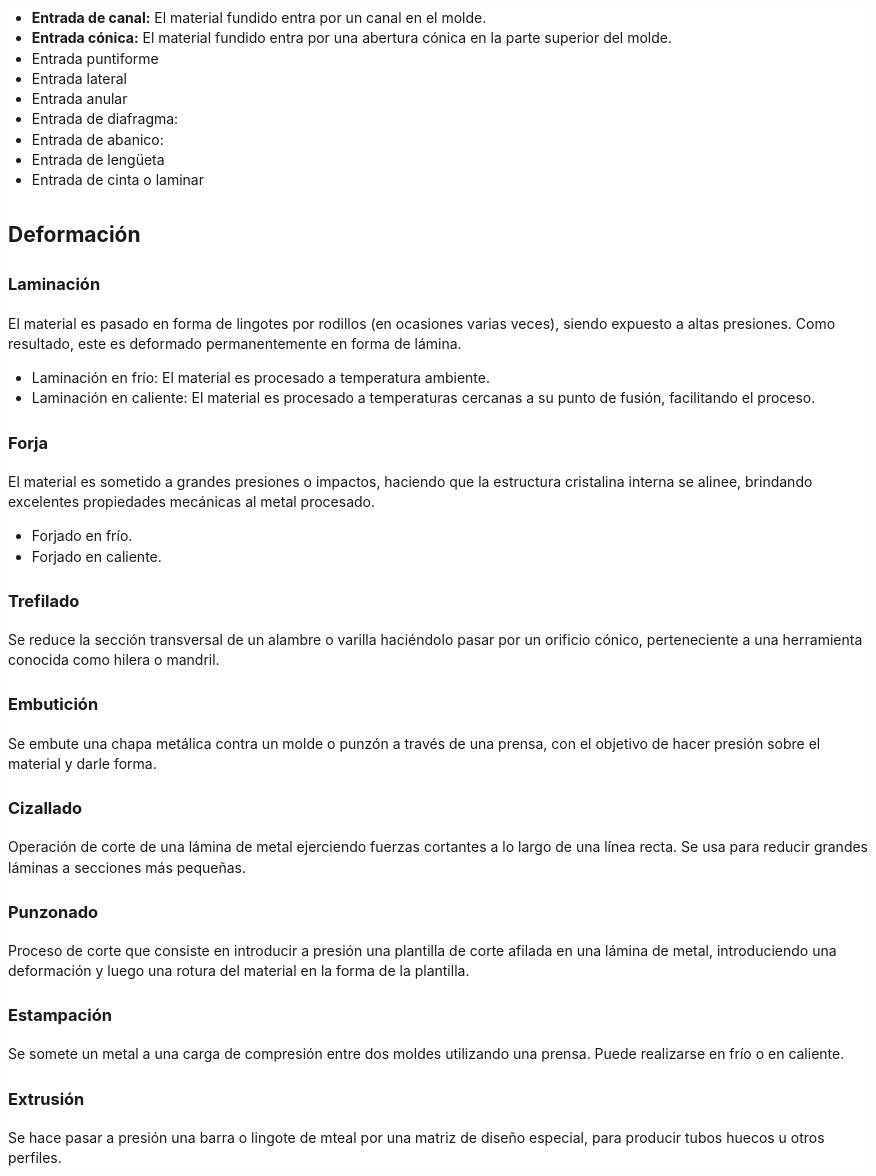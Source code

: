 - **Entrada de canal:**
  El material fundido entra por un canal en el molde.
- **Entrada cónica:**
  El material fundido entra por una abertura cónica en la parte superior del molde.
- Entrada puntiforme
- Entrada lateral
- Entrada anular
- Entrada de diafragma: 
- Entrada de abanico: 
- Entrada de lengüeta
- Entrada de cinta o laminar

## Deformación

### Laminación
El material es pasado en forma de lingotes por rodillos (en ocasiones varias veces), siendo expuesto a altas presiones. Como resultado, este es deformado permanentemente en forma de lámina.
- Laminación en frío: El material es procesado a temperatura ambiente.
- Laminación en caliente: El material es procesado a temperaturas cercanas a su punto de fusión, facilitando el proceso.

### Forja
El material es sometido a grandes presiones o impactos, haciendo que la estructura cristalina interna se alinee, brindando excelentes propiedades mecánicas al metal procesado.
- Forjado en frío.
- Forjado en caliente.

### Trefilado
Se reduce la sección transversal de un alambre o varilla haciéndolo pasar por un orificio cónico, perteneciente a una herramienta conocida como hilera o mandril.

### Embutición
Se embute una chapa metálica contra un molde o punzón a través de una prensa, con el objetivo de hacer presión sobre el material y darle forma.

### Cizallado
Operación de corte de una lámina de metal ejerciendo fuerzas cortantes a lo largo de una línea recta. Se usa para reducir grandes láminas a secciones más pequeñas.

### Punzonado
Proceso de corte que consiste en introducir a presión una plantilla de corte afilada en una lámina de metal, introduciendo una deformación y luego una rotura del material en la forma de la plantilla.

### Estampación
Se somete un metal a una carga de compresión entre dos moldes utilizando una prensa. Puede realizarse en frío o en caliente.

### Extrusión
Se hace pasar a presión una barra o lingote de mteal por una matriz de diseño especial, para producir tubos huecos u otros perfiles.
